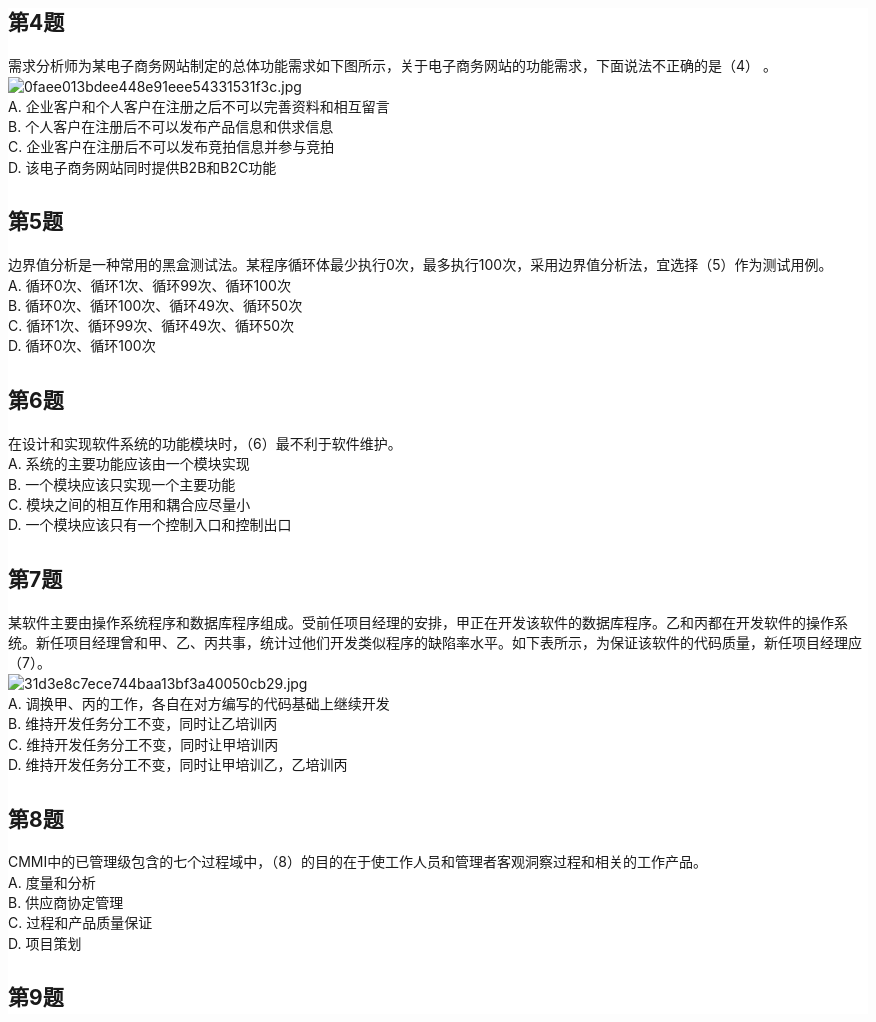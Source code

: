 
## 第4题 ##

需求分析师为某电子商务网站制定的总体功能需求如下图所示，关于电子商务网站的功能需求，下面说法不正确的是（4） 。  
![0faee013bdee448e91eee54331531f3c.jpg][]  
A. 企业客户和个人客户在注册之后不可以完善资料和相互留言  
B. 个人客户在注册后不可以发布产品信息和供求信息  
C. 企业客户在注册后不可以发布竞拍信息并参与竞拍  
D. 该电子商务网站同时提供B2B和B2C功能  


## 第5题 ##

边界值分析是一种常用的黑盒测试法。某程序循环体最少执行0次，最多执行100次，采用边界值分析法，宜选择（5）作为测试用例。  
A. 循环0次、循环1次、循环99次、循环100次  
B. 循环0次、循环100次、循环49次、循环50次  
C. 循环1次、循环99次、循环49次、循环50次  
D. 循环0次、循环100次  


## 第6题 ##

在设计和实现软件系统的功能模块时，（6）最不利于软件维护。  
A. 系统的主要功能应该由一个模块实现  
B. 一个模块应该只实现一个主要功能  
C. 模块之间的相互作用和耦合应尽量小  
D. 一个模块应该只有一个控制入口和控制出口  


## 第7题 ##

某软件主要由操作系统程序和数据库程序组成。受前任项目经理的安排，甲正在开发该软件的数据库程序。乙和丙都在开发软件的操作系统。新任项目经理曾和甲、乙、丙共事，统计过他们开发类似程序的缺陷率水平。如下表所示，为保证该软件的代码质量，新任项目经理应（7）。  
![31d3e8c7ece744baa13bf3a40050cb29.jpg][]  
A. 调换甲、丙的工作，各自在对方编写的代码基础上继续开发  
B. 维持开发任务分工不变，同时让乙培训丙  
C. 维持开发任务分工不变，同时让甲培训丙  
D. 维持开发任务分工不变，同时让甲培训乙，乙培训丙  


## 第8题 ##

CMMI中的已管理级包含的七个过程域中，（8）的目的在于使工作人员和管理者客观洞察过程和相关的工作产品。  
A. 度量和分析  
B. 供应商协定管理  
C. 过程和产品质量保证  
D. 项目策划  


## 第9题 ##


[0faee013bdee448e91eee54331531f3c.jpg]: https://www.xkxxkx.cn/file/exam/software/信息系统项目管理师/综合知识/第4题/0faee013bdee448e91eee54331531f3c.jpg
[31d3e8c7ece744baa13bf3a40050cb29.jpg]: https://www.xkxxkx.cn/file/exam/software/信息系统项目管理师/综合知识/第7题/31d3e8c7ece744baa13bf3a40050cb29.jpg
[7e49b58ab54b435c977353336a147483.jpg]: https://www.xkxxkx.cn/file/exam/software/信息系统项目管理师/综合知识/第20题/7e49b58ab54b435c977353336a147483.jpg
[9ffc77ee39444906947abd3876d102af.jpg]: https://www.xkxxkx.cn/file/exam/software/信息系统项目管理师/综合知识/第67题/9ffc77ee39444906947abd3876d102af.jpg
[4d30eec5ed9b48e7a9ba2ae9f2c87bb3.jpg]: https://www.xkxxkx.cn/file/exam/software/信息系统项目管理师/综合知识/第69题/4d30eec5ed9b48e7a9ba2ae9f2c87bb3.jpg
[9cb03895c58144b6aaf1e45792008963.jpg]: https://www.xkxxkx.cn/file/exam/software/信息系统项目管理师/综合知识/第70题/9cb03895c58144b6aaf1e45792008963.jpg
